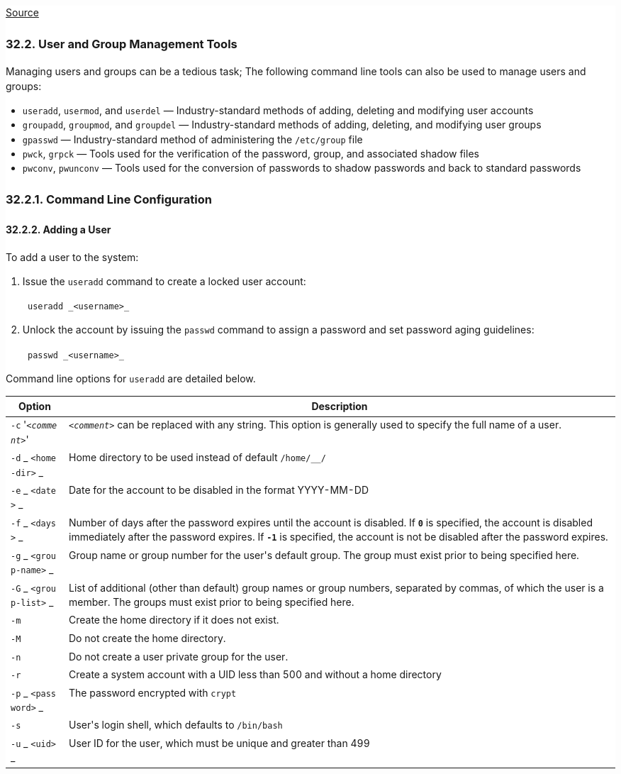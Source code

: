 
[Source](https://www.centos.org/docs/5/html/Deployment_Guide-en-US/s1-users-tools.html "Permalink to 32.2.&nbsp;User and Group Management Tools")

### 32.2.&nbsp;User and Group Management Tools

Managing users and groups can be a tedious task; The following command line tools can also be used to manage users and groups: 

* `useradd`, `usermod`, and `userdel` — Industry-standard methods of adding, deleting and modifying user accounts 
* `groupadd`, `groupmod`, and `groupdel` — Industry-standard methods of adding, deleting, and modifying user groups 
* `gpasswd` — Industry-standard method of administering the `/etc/group` file 
* `pwck`, `grpck` — Tools used for the verification of the password, group, and associated shadow files 
* `pwconv`, `pwunconv` — Tools used for the conversion of passwords to shadow passwords and back to standard passwords 

### 32.2.1.&nbsp;Command Line Configuration


#### 32.2.2. Adding a User

To add a user to the system: 

1. Issue the `useradd` command to create a locked user account: 
    
        useradd _<username>_
    

2. Unlock the account by issuing the `passwd` command to assign a password and set password aging guidelines: 
    
        passwd _<username>_
    

Command line options for `useradd` are detailed below. 

| Option                  | Description                                                                                                                                                                                                                                            |  
| ----------------------- | ------------------------------------------------------------------------------------------------------------------------------------------------------------------------------------------------------------------------------------------------------ |  
| `-c` '_`<comment>`_'    | _`<comment>`_ can be replaced with any string. This option is generally used to specify the full name of a user.                                                                                                                                       |  
| `-d` _ `<home-dir>` _   | Home directory to be used instead of default `/home/_`<username>`_/`                                                                                                                                                                                   |  
| `-e` _ `<date>` _       | Date for the account to be disabled in the format YYYY-MM-DD                                                                                                                                                                                           |  
| `-f` _ `<days>` _       | Number of days after the password expires until the account is disabled. If **`0`** is specified, the account is disabled immediately after the password expires. If **`-1`** is specified, the account is not be disabled after the password expires. |  
| `-g` _ `<group-name>` _ | Group name or group number for the user's default group. The group must exist prior to being specified here.                                                                                                                                           |  
| `-G` _ `<group-list>` _ | List of additional (other than default) group names or group numbers, separated by commas, of which the user is a member. The groups must exist prior to being specified here.                                                                         |  
| `-m`                    | Create the home directory if it does not exist.                                                                                                                                                                                                        |  
| `-M`                    | Do not create the home directory.                                                                                                                                                                                                                      |  
| `-n`                    | Do not create a user private group for the user.                                                                                                                                                                                                       |  
| `-r`                    | Create a system account with a UID less than 500 and without a home directory                                                                                                                                                                          |  
| `-p` _ `<password>` _   | The password encrypted with `crypt`                                                                                                                                                                                                                    |  
| `-s`                    | User's login shell, which defaults to `/bin/bash`                                                                                                                                                                                                      |  
| `-u` _ `<uid>` _        | User ID for the user, which must be unique and greater than 499                                                                                                                                                                                        |  
